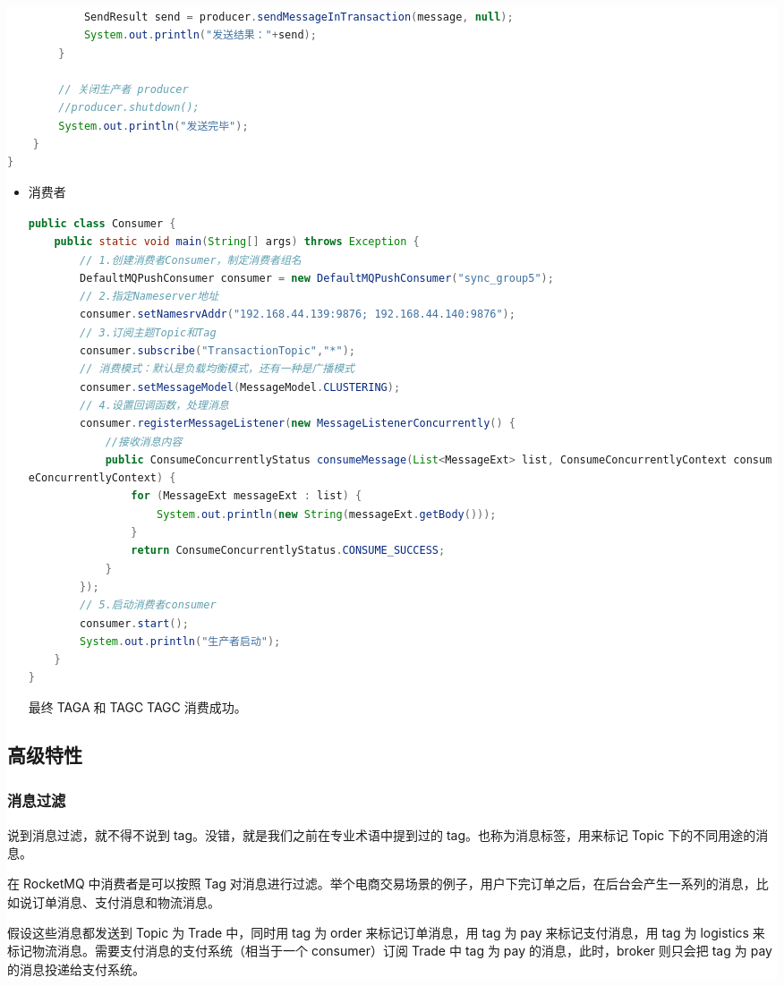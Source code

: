   ```java
              SendResult send = producer.sendMessageInTransaction(message, null);
              System.out.println("发送结果："+send);
          }
  
          // 关闭生产者 producer
          //producer.shutdown();
          System.out.println("发送完毕");
      }
  }
  ```

- 消费者

  ```java
  public class Consumer {
      public static void main(String[] args) throws Exception {
          // 1.创建消费者Consumer，制定消费者组名
          DefaultMQPushConsumer consumer = new DefaultMQPushConsumer("sync_group5");
          // 2.指定Nameserver地址
          consumer.setNamesrvAddr("192.168.44.139:9876; 192.168.44.140:9876");
          // 3.订阅主题Topic和Tag
          consumer.subscribe("TransactionTopic","*");
          // 消费模式：默认是负载均衡模式，还有一种是广播模式
          consumer.setMessageModel(MessageModel.CLUSTERING);
          // 4.设置回调函数，处理消息
          consumer.registerMessageListener(new MessageListenerConcurrently() {
              //接收消息内容
              public ConsumeConcurrentlyStatus consumeMessage(List<MessageExt> list, ConsumeConcurrentlyContext consumeConcurrentlyContext) {
                  for (MessageExt messageExt : list) {
                      System.out.println(new String(messageExt.getBody()));
                  }
                  return ConsumeConcurrentlyStatus.CONSUME_SUCCESS;
              }
          });
          // 5.启动消费者consumer
          consumer.start();
          System.out.println("生产者启动");
      }
  }
  ```

  最终 TAGA 和 TAGC TAGC 消费成功。

## 高级特性

### 消息过滤

说到消息过滤，就不得不说到 tag。没错，就是我们之前在专业术语中提到过的 tag。也称为消息标签，用来标记 Topic 下的不同用途的消息。

在 RocketMQ 中消费者是可以按照 Tag 对消息进行过滤。举个电商交易场景的例子，用户下完订单之后，在后台会产生一系列的消息，比如说订单消息、支付消息和物流消息。

假设这些消息都发送到 Topic 为 Trade 中，同时用 tag 为 order 来标记订单消息，用 tag 为 pay 来标记支付消息，用 tag 为 logistics 来标记物流消息。需要支付消息的支付系统（相当于一个 consumer）订阅 Trade 中 tag 为 pay 的消息，此时，broker 则只会把 tag 为 pay 的消息投递给支付系统。
